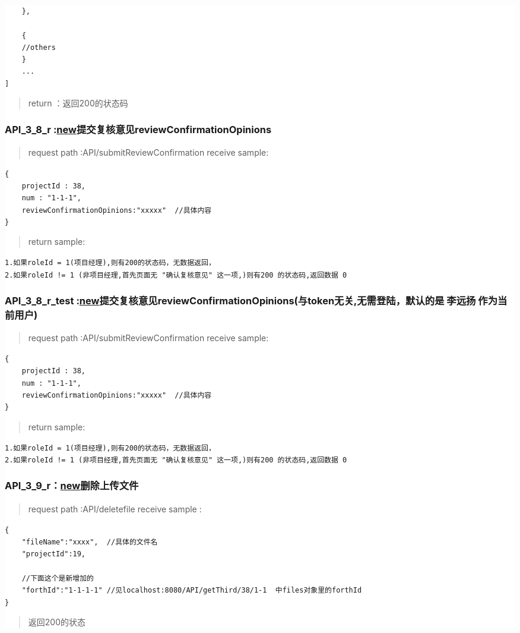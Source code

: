       	},
      	
      	{
      	//others
      	}
      	...
    ]

>return ：返回200的状态码


### API_3_8_r :[new]()提交复核意见reviewConfirmationOpinions 
>request path :API/submitReviewConfirmation
>receive sample:
    
    {
        projectId : 38,
        num : "1-1-1",
        reviewConfirmationOpinions:"xxxxx"  //具体内容
    }
    
>return sample:
    
    1.如果roleId = 1(项目经理),则有200的状态码，无数据返回，
    2.如果roleId != 1 (非项目经理,首先页面无 "确认复核意见" 这一项,)则有200 的状态码,返回数据 0    

### API_3_8_r_test :[new]()提交复核意见reviewConfirmationOpinions(与token无关,无需登陆，默认的是 李远扬 作为当前用户)
>request path :API/submitReviewConfirmation
>receive sample:
    
    {
        projectId : 38,
        num : "1-1-1",
        reviewConfirmationOpinions:"xxxxx"  //具体内容
    }
    
>return sample:
    
    1.如果roleId = 1(项目经理),则有200的状态码，无数据返回，
    2.如果roleId != 1 (非项目经理,首先页面无 "确认复核意见" 这一项,)则有200 的状态码,返回数据 0    


### API_3_9_r：[new]()删除上传文件
>request path :API/deletefile
>receive sample :

    {
        "fileName":"xxxx",  //具体的文件名
        "projectId":19,
        
        //下面这个是新增加的
        "forthId":"1-1-1-1" //见localhost:8080/API/getThird/38/1-1  中files对象里的forthId
    }
    
>返回200的状态
